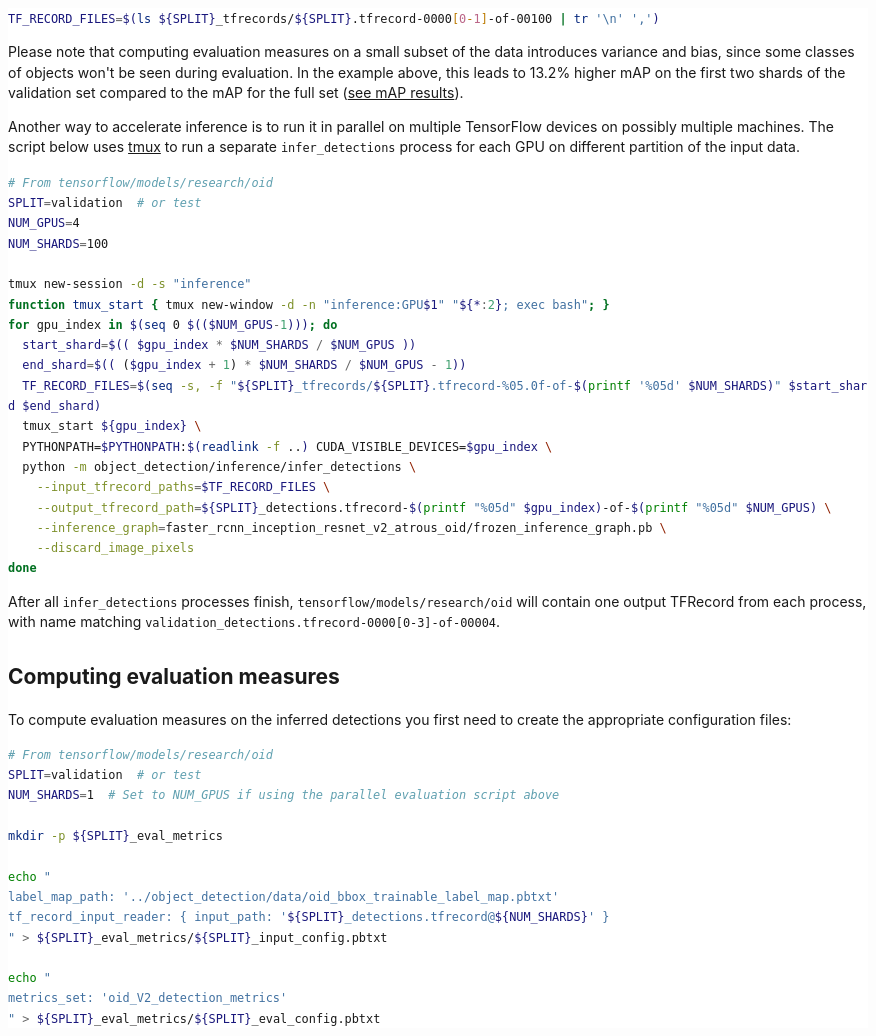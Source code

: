 ```bash
TF_RECORD_FILES=$(ls ${SPLIT}_tfrecords/${SPLIT}.tfrecord-0000[0-1]-of-00100 | tr '\n' ',')
```

Please note that computing evaluation measures on a small subset of the data
introduces variance and bias, since some classes of objects won't be seen during
evaluation. In the example above, this leads to 13.2% higher mAP on the first
two shards of the validation set compared to the mAP for the full set ([see mAP
results](#expected-maps)).

Another way to accelerate inference is to run it in parallel on multiple
TensorFlow devices on possibly multiple machines. The script below uses
[tmux](https://github.com/tmux/tmux/wiki) to run a separate `infer_detections`
process for each GPU on different partition of the input data.

```bash
# From tensorflow/models/research/oid
SPLIT=validation  # or test
NUM_GPUS=4
NUM_SHARDS=100

tmux new-session -d -s "inference"
function tmux_start { tmux new-window -d -n "inference:GPU$1" "${*:2}; exec bash"; }
for gpu_index in $(seq 0 $(($NUM_GPUS-1))); do
  start_shard=$(( $gpu_index * $NUM_SHARDS / $NUM_GPUS ))
  end_shard=$(( ($gpu_index + 1) * $NUM_SHARDS / $NUM_GPUS - 1))
  TF_RECORD_FILES=$(seq -s, -f "${SPLIT}_tfrecords/${SPLIT}.tfrecord-%05.0f-of-$(printf '%05d' $NUM_SHARDS)" $start_shard $end_shard)
  tmux_start ${gpu_index} \
  PYTHONPATH=$PYTHONPATH:$(readlink -f ..) CUDA_VISIBLE_DEVICES=$gpu_index \
  python -m object_detection/inference/infer_detections \
    --input_tfrecord_paths=$TF_RECORD_FILES \
    --output_tfrecord_path=${SPLIT}_detections.tfrecord-$(printf "%05d" $gpu_index)-of-$(printf "%05d" $NUM_GPUS) \
    --inference_graph=faster_rcnn_inception_resnet_v2_atrous_oid/frozen_inference_graph.pb \
    --discard_image_pixels
done
```

After all `infer_detections` processes finish, `tensorflow/models/research/oid`
will contain one output TFRecord from each process, with name matching
`validation_detections.tfrecord-0000[0-3]-of-00004`.

## Computing evaluation measures

To compute evaluation measures on the inferred detections you first need to
create the appropriate configuration files:

```bash
# From tensorflow/models/research/oid
SPLIT=validation  # or test
NUM_SHARDS=1  # Set to NUM_GPUS if using the parallel evaluation script above

mkdir -p ${SPLIT}_eval_metrics

echo "
label_map_path: '../object_detection/data/oid_bbox_trainable_label_map.pbtxt'
tf_record_input_reader: { input_path: '${SPLIT}_detections.tfrecord@${NUM_SHARDS}' }
" > ${SPLIT}_eval_metrics/${SPLIT}_input_config.pbtxt

echo "
metrics_set: 'oid_V2_detection_metrics'
" > ${SPLIT}_eval_metrics/${SPLIT}_eval_config.pbtxt
```
